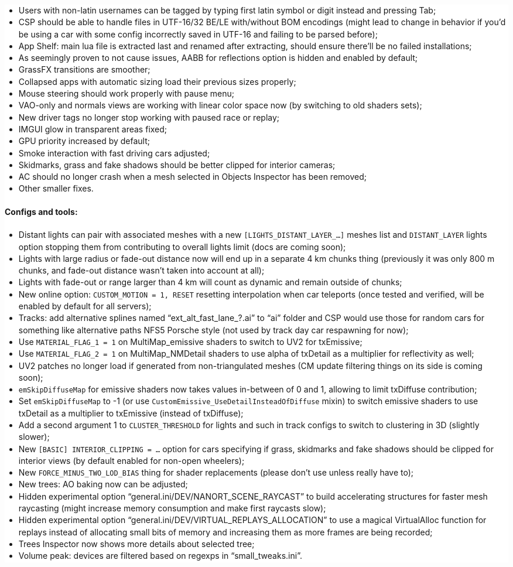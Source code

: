 *   Users with non-latin usernames can be tagged by typing first latin symbol or digit instead and pressing Tab;
*   CSP should be able to handle files in UTF-16/32 BE/LE with/without BOM encodings (might lead to change in behavior if you’d be using a car with some config incorrectly saved in UTF-16 and failing to be parsed before);
*   App Shelf: main lua file is extracted last and renamed after extracting, should ensure there’ll be no failed installations;
*   As seemingly proven to not cause issues, AABB for reflections option is hidden and enabled by default;
*   GrassFX transitions are smoother;
*   Collapsed apps with automatic sizing load their previous sizes properly;
*   Mouse steering should work properly with pause menu;
*   VAO-only and normals views are working with linear color space now (by switching to old shaders sets);
*   New driver tags no longer stop working with paused race or replay;
*   IMGUI glow in transparent areas fixed;
*   GPU priority increased by default;
*   Smoke interaction with fast driving cars adjusted;
*   Skidmarks, grass and fake shadows should be better clipped for interior cameras;
*   AC should no longer crash when a mesh selected in Objects Inspector has been removed; 
*   Other smaller fixes.

#### Configs and tools:

*   Distant lights can pair with associated meshes with a new `[LIGHTS_DISTANT_LAYER_…]` meshes list and `DISTANT_LAYER` lights option stopping them from contributing to overall lights limit (docs are coming soon);
*   Lights with large radius or fade-out distance now will end up in a separate 4 km chunks thing (previously it was only 800 m chunks, and fade-out distance wasn’t taken into account at all);
*   Lights with fade-out or range larger than 4 km will count as dynamic and remain outside of chunks;
*   New online option: `CUSTOM_MOTION = 1, RESET` resetting interpolation when car teleports (once tested and verified, will be enabled by default for all servers);
*   Tracks: add alternative splines named “ext_alt_fast_lane_?.ai” to “ai” folder and CSP would use those for random cars for something like alternative paths NFS5 Porsche style (not used by track day car respawning for now);
*   Use `MATERIAL_FLAG_1 = 1` on MultiMap_emissive shaders to switch to UV2 for txEmissive;
*   Use `MATERIAL_FLAG_2 = 1` on MultiMap_NMDetail shaders to use alpha of txDetail as a multiplier for reflectivity as well;
*   UV2 patches no longer load if generated from non-triangulated meshes (CM update filtering things on its side is coming soon);
*   `emSkipDiffuseMap` for emissive shaders now takes values in-between of 0 and 1, allowing to limit txDiffuse contribution;
*   Set `emSkipDiffuseMap` to -1 (or use `CustomEmissive_UseDetailInsteadOfDiffuse` mixin) to switch emissive shaders to use txDetail as a multiplier to txEmissive (instead of txDiffuse);
*   Add a second argument 1 to `CLUSTER_THRESHOLD` for lights and such in track configs to switch to clustering in 3D (slightly slower);
*   New `[BASIC] INTERIOR_CLIPPING = …` option for cars specifying if grass, skidmarks and fake shadows should be clipped for interior views (by default enabled for non-open wheelers);
*   New `FORCE_MINUS_TWO_LOD_BIAS` thing for shader replacements (please don’t use unless really have to);
*   New trees: AO baking now can be adjusted;
*   Hidden experimental option “general.ini/DEV/NANORT_SCENE_RAYCAST” to build accelerating structures for faster mesh raycasting (might increase memory consumption and make first raycasts slow);
*   Hidden experimental option “general.ini/DEV/VIRTUAL_REPLAYS_ALLOCATION” to use a magical VirtualAlloc function for replays instead of allocating small bits of memory and increasing them as more frames are being recorded;
*   Trees Inspector now shows more details about selected tree;
*   Volume peak: devices are filtered based on regexps in “small_tweaks.ini”.
